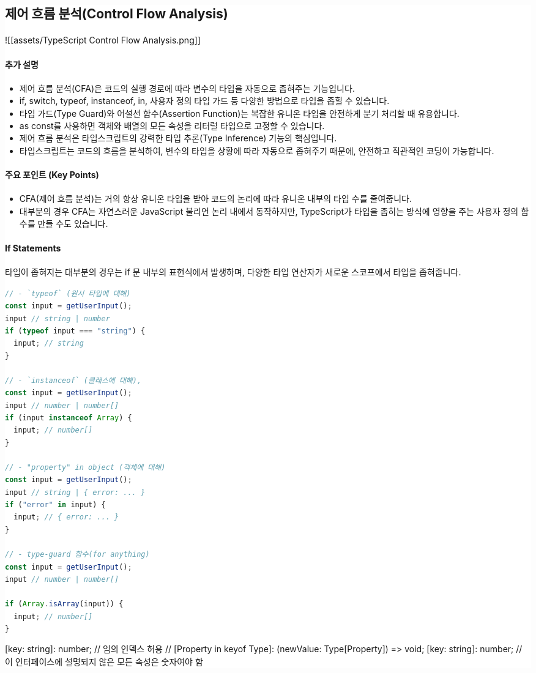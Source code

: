 ## 제어 흐름 분석(Control Flow Analysis)  

![[assets/TypeScript Control Flow Analysis.png]]

#### 추가 설명
- 제어 흐름 분석(CFA)은 코드의 실행 경로에 따라 변수의 타입을 자동으로 좁혀주는 기능입니다.
- if, switch, typeof, instanceof, in, 사용자 정의 타입 가드 등 다양한 방법으로 타입을 좁힐 수 있습니다.
- 타입 가드(Type Guard)와 어설션 함수(Assertion Function)는 복잡한 유니온 타입을 안전하게 분기 처리할 때 유용합니다.
- as const를 사용하면 객체와 배열의 모든 속성을 리터럴 타입으로 고정할 수 있습니다.
- 제어 흐름 분석은 타입스크립트의 강력한 타입 추론(Type Inference) 기능의 핵심입니다.
- 타입스크립트는 코드의 흐름을 분석하여, 변수의 타입을 상황에 따라 자동으로 좁혀주기 때문에, 안전하고 직관적인 코딩이 가능합니다.

#### 주요 포인트 (Key Points)

- CFA(제어 흐름 분석)는 거의 항상 유니온 타입을 받아 코드의 논리에 따라 유니온 내부의 타입 수를 줄여줍니다. 
- 대부분의 경우 CFA는 자연스러운 JavaScript 불리언 논리 내에서 동작하지만, TypeScript가 타입을 좁히는 방식에 영향을 주는 사용자 정의 함수를 만들 수도 있습니다.

#### If Statements
타입이 좁혀지는 대부분의 경우는 if 문 내부의 표현식에서 발생하며, 다양한 타입 연산자가 새로운 스코프에서 타입을 좁혀줍니다.

```typescript
// - `typeof` (원시 타입에 대해)
const input = getUserInput();
input // string | number
if (typeof input === "string") {
  input; // string
}

// - `instanceof` (클래스에 대해),
const input = getUserInput();
input // number | number[]
if (input instanceof Array) {
  input; // number[]
}

// - "property" in object (객체에 대해)
const input = getUserInput();
input // string | { error: ... }
if ("error" in input) {
  input; // { error: ... }
}

// - type-guard 함수(for anything)
const input = getUserInput();
input // number | number[]

if (Array.isArray(input)) {
  input; // number[]
}

```


  [key: string]: number;                // 임의 인덱스 허용 //
  [Property in keyof Type]: (newValue: Type[Property]) => void;
  [key: string]: number; // 이 인터페이스에 설명되지 않은 모든 속성은 숫자여야 함